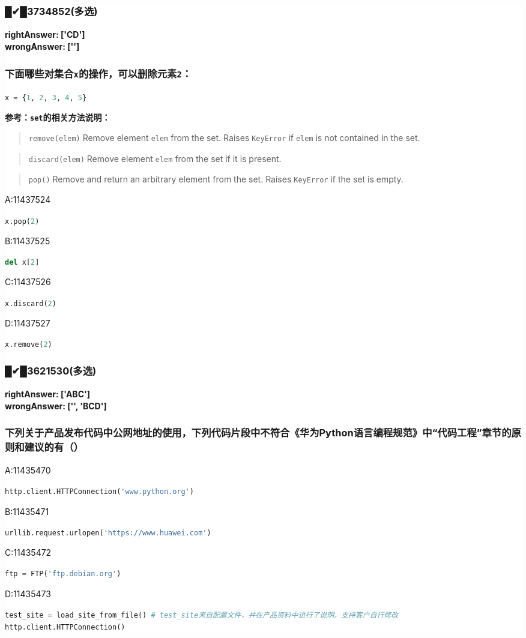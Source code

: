 ### █✔█3734852(多选)  
**rightAnswer: ['CD']**  
**wrongAnswer: ['']**  
  
### 下面哪些对集合`x`的操作，可以删除元素`2`：
```python
x = {1, 2, 3, 4, 5}
```
**参考：`set`的相关方法说明：**
> `remove(elem)`
> Remove element `elem` from the set. Raises `KeyError` if `elem` is not contained in the set.

> `discard(elem)`
> Remove element `elem` from the set if it is present.

> `pop()`
> Remove and return an arbitrary element from the set. Raises `KeyError` if the set is empty.  
  
A:11437524  
```python
x.pop(2)
```  
B:11437525  
```python
del x[2]
```  
C:11437526  
```python
x.discard(2)
```  
D:11437527  
```python
x.remove(2)
```  
  
### █✔█3621530(多选)  
**rightAnswer: ['ABC']**  
**wrongAnswer: ['', 'BCD']**  
  
### 下列关于产品发布代码中公网地址的使用，下列代码片段中不符合《华为Python语言编程规范》中“代码工程”章节的原则和建议的有（）  
  
A:11435470  
```python
http.client.HTTPConnection('www.python.org')
```  
B:11435471  
```python
urllib.request.urlopen('https://www.huawei.com')
```  
C:11435472  
```python
ftp = FTP('ftp.debian.org')
```  
D:11435473  
```python
test_site = load_site_from_file() # test_site来自配置文件，并在产品资料中进行了说明，支持客户自行修改
http.client.HTTPConnection()  
```  
  